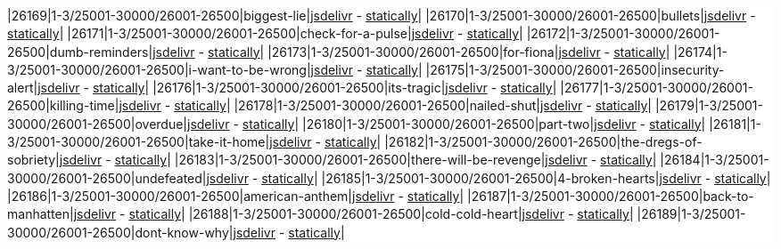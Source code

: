 |26169|1-3/25001-30000/26001-26500|biggest-lie|[jsdelivr](https://cdn.jsdelivr.net/gh/dbchord/png-c-1280x720_1-3/25001-30000/26001-26500/biggest-lie.png) - [statically](https://cdn.statically.io/gh/dbchord/png-c-1280x720_1-3/img/25001-30000/26001-26500/biggest-lie.png)|
|26170|1-3/25001-30000/26001-26500|bullets|[jsdelivr](https://cdn.jsdelivr.net/gh/dbchord/png-c-1280x720_1-3/25001-30000/26001-26500/bullets.png) - [statically](https://cdn.statically.io/gh/dbchord/png-c-1280x720_1-3/img/25001-30000/26001-26500/bullets.png)|
|26171|1-3/25001-30000/26001-26500|check-for-a-pulse|[jsdelivr](https://cdn.jsdelivr.net/gh/dbchord/png-c-1280x720_1-3/25001-30000/26001-26500/check-for-a-pulse.png) - [statically](https://cdn.statically.io/gh/dbchord/png-c-1280x720_1-3/img/25001-30000/26001-26500/check-for-a-pulse.png)|
|26172|1-3/25001-30000/26001-26500|dumb-reminders|[jsdelivr](https://cdn.jsdelivr.net/gh/dbchord/png-c-1280x720_1-3/25001-30000/26001-26500/dumb-reminders.png) - [statically](https://cdn.statically.io/gh/dbchord/png-c-1280x720_1-3/img/25001-30000/26001-26500/dumb-reminders.png)|
|26173|1-3/25001-30000/26001-26500|for-fiona|[jsdelivr](https://cdn.jsdelivr.net/gh/dbchord/png-c-1280x720_1-3/25001-30000/26001-26500/for-fiona.png) - [statically](https://cdn.statically.io/gh/dbchord/png-c-1280x720_1-3/img/25001-30000/26001-26500/for-fiona.png)|
|26174|1-3/25001-30000/26001-26500|i-want-to-be-wrong|[jsdelivr](https://cdn.jsdelivr.net/gh/dbchord/png-c-1280x720_1-3/25001-30000/26001-26500/i-want-to-be-wrong.png) - [statically](https://cdn.statically.io/gh/dbchord/png-c-1280x720_1-3/img/25001-30000/26001-26500/i-want-to-be-wrong.png)|
|26175|1-3/25001-30000/26001-26500|insecurity-alert|[jsdelivr](https://cdn.jsdelivr.net/gh/dbchord/png-c-1280x720_1-3/25001-30000/26001-26500/insecurity-alert.png) - [statically](https://cdn.statically.io/gh/dbchord/png-c-1280x720_1-3/img/25001-30000/26001-26500/insecurity-alert.png)|
|26176|1-3/25001-30000/26001-26500|its-tragic|[jsdelivr](https://cdn.jsdelivr.net/gh/dbchord/png-c-1280x720_1-3/25001-30000/26001-26500/its-tragic.png) - [statically](https://cdn.statically.io/gh/dbchord/png-c-1280x720_1-3/img/25001-30000/26001-26500/its-tragic.png)|
|26177|1-3/25001-30000/26001-26500|killing-time|[jsdelivr](https://cdn.jsdelivr.net/gh/dbchord/png-c-1280x720_1-3/25001-30000/26001-26500/killing-time.png) - [statically](https://cdn.statically.io/gh/dbchord/png-c-1280x720_1-3/img/25001-30000/26001-26500/killing-time.png)|
|26178|1-3/25001-30000/26001-26500|nailed-shut|[jsdelivr](https://cdn.jsdelivr.net/gh/dbchord/png-c-1280x720_1-3/25001-30000/26001-26500/nailed-shut.png) - [statically](https://cdn.statically.io/gh/dbchord/png-c-1280x720_1-3/img/25001-30000/26001-26500/nailed-shut.png)|
|26179|1-3/25001-30000/26001-26500|overdue|[jsdelivr](https://cdn.jsdelivr.net/gh/dbchord/png-c-1280x720_1-3/25001-30000/26001-26500/overdue.png) - [statically](https://cdn.statically.io/gh/dbchord/png-c-1280x720_1-3/img/25001-30000/26001-26500/overdue.png)|
|26180|1-3/25001-30000/26001-26500|part-two|[jsdelivr](https://cdn.jsdelivr.net/gh/dbchord/png-c-1280x720_1-3/25001-30000/26001-26500/part-two.png) - [statically](https://cdn.statically.io/gh/dbchord/png-c-1280x720_1-3/img/25001-30000/26001-26500/part-two.png)|
|26181|1-3/25001-30000/26001-26500|take-it-home|[jsdelivr](https://cdn.jsdelivr.net/gh/dbchord/png-c-1280x720_1-3/25001-30000/26001-26500/take-it-home.png) - [statically](https://cdn.statically.io/gh/dbchord/png-c-1280x720_1-3/img/25001-30000/26001-26500/take-it-home.png)|
|26182|1-3/25001-30000/26001-26500|the-dregs-of-sobriety|[jsdelivr](https://cdn.jsdelivr.net/gh/dbchord/png-c-1280x720_1-3/25001-30000/26001-26500/the-dregs-of-sobriety.png) - [statically](https://cdn.statically.io/gh/dbchord/png-c-1280x720_1-3/img/25001-30000/26001-26500/the-dregs-of-sobriety.png)|
|26183|1-3/25001-30000/26001-26500|there-will-be-revenge|[jsdelivr](https://cdn.jsdelivr.net/gh/dbchord/png-c-1280x720_1-3/25001-30000/26001-26500/there-will-be-revenge.png) - [statically](https://cdn.statically.io/gh/dbchord/png-c-1280x720_1-3/img/25001-30000/26001-26500/there-will-be-revenge.png)|
|26184|1-3/25001-30000/26001-26500|undefeated|[jsdelivr](https://cdn.jsdelivr.net/gh/dbchord/png-c-1280x720_1-3/25001-30000/26001-26500/undefeated.png) - [statically](https://cdn.statically.io/gh/dbchord/png-c-1280x720_1-3/img/25001-30000/26001-26500/undefeated.png)|
|26185|1-3/25001-30000/26001-26500|4-broken-hearts|[jsdelivr](https://cdn.jsdelivr.net/gh/dbchord/png-c-1280x720_1-3/25001-30000/26001-26500/4-broken-hearts.png) - [statically](https://cdn.statically.io/gh/dbchord/png-c-1280x720_1-3/img/25001-30000/26001-26500/4-broken-hearts.png)|
|26186|1-3/25001-30000/26001-26500|american-anthem|[jsdelivr](https://cdn.jsdelivr.net/gh/dbchord/png-c-1280x720_1-3/25001-30000/26001-26500/american-anthem.png) - [statically](https://cdn.statically.io/gh/dbchord/png-c-1280x720_1-3/img/25001-30000/26001-26500/american-anthem.png)|
|26187|1-3/25001-30000/26001-26500|back-to-manhatten|[jsdelivr](https://cdn.jsdelivr.net/gh/dbchord/png-c-1280x720_1-3/25001-30000/26001-26500/back-to-manhatten.png) - [statically](https://cdn.statically.io/gh/dbchord/png-c-1280x720_1-3/img/25001-30000/26001-26500/back-to-manhatten.png)|
|26188|1-3/25001-30000/26001-26500|cold-cold-heart|[jsdelivr](https://cdn.jsdelivr.net/gh/dbchord/png-c-1280x720_1-3/25001-30000/26001-26500/cold-cold-heart.png) - [statically](https://cdn.statically.io/gh/dbchord/png-c-1280x720_1-3/img/25001-30000/26001-26500/cold-cold-heart.png)|
|26189|1-3/25001-30000/26001-26500|dont-know-why|[jsdelivr](https://cdn.jsdelivr.net/gh/dbchord/png-c-1280x720_1-3/25001-30000/26001-26500/dont-know-why.png) - [statically](https://cdn.statically.io/gh/dbchord/png-c-1280x720_1-3/img/25001-30000/26001-26500/dont-know-why.png)|